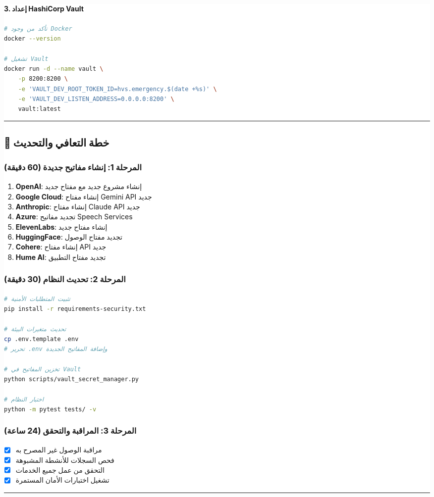 #### 3. إعداد HashiCorp Vault
```bash
# تأكد من وجود Docker
docker --version

# تشغيل Vault
docker run -d --name vault \
    -p 8200:8200 \
    -e 'VAULT_DEV_ROOT_TOKEN_ID=hvs.emergency.$(date +%s)' \
    -e 'VAULT_DEV_LISTEN_ADDRESS=0.0.0.0:8200' \
    vault:latest
```

---

## 🔄 خطة التعافي والتحديث

### المرحلة 1: إنشاء مفاتيح جديدة (60 دقيقة)
1. **OpenAI**: إنشاء مشروع جديد مع مفتاح جديد
2. **Google Cloud**: إنشاء مفتاح Gemini API جديد
3. **Anthropic**: إنشاء مفتاح Claude API جديد
4. **Azure**: تجديد مفاتيح Speech Services
5. **ElevenLabs**: إنشاء مفتاح جديد
6. **HuggingFace**: تجديد مفتاح الوصول
7. **Cohere**: إنشاء مفتاح API جديد
8. **Hume AI**: تجديد مفتاح التطبيق

### المرحلة 2: تحديث النظام (30 دقيقة)
```bash
# تثبيت المتطلبات الأمنية
pip install -r requirements-security.txt

# تحديث متغيرات البيئة
cp .env.template .env
# تحرير .env وإضافة المفاتيح الجديدة

# تخزين المفاتيح في Vault
python scripts/vault_secret_manager.py

# اختبار النظام
python -m pytest tests/ -v
```

### المرحلة 3: المراقبة والتحقق (24 ساعة)
- [x] مراقبة الوصول غير المصرح به
- [x] فحص السجلات للأنشطة المشبوهة
- [x] التحقق من عمل جميع الخدمات
- [x] تشغيل اختبارات الأمان المستمرة

---
